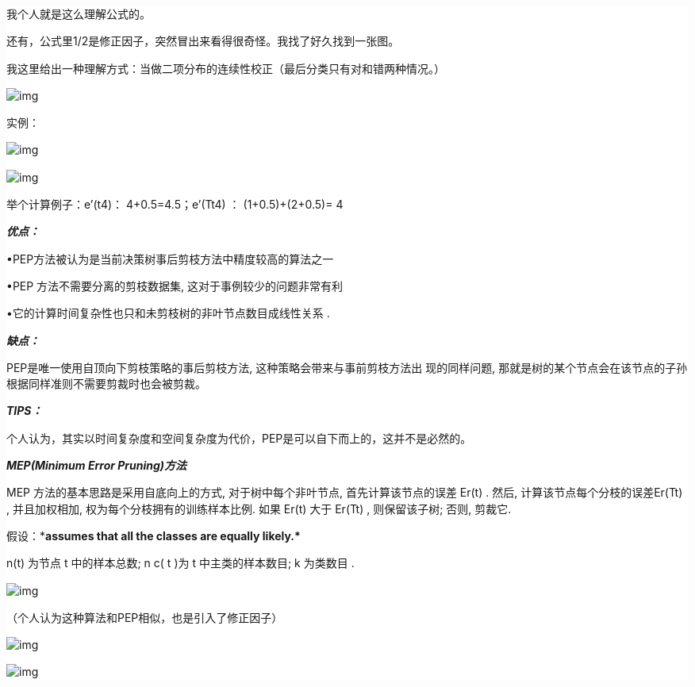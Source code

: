 





我个人就是这么理解公式的。



还有，公式里1/2是修正因子，突然冒出来看得很奇怪。我找了好久找到一张图。

我这里给出一种理解方式：当做二项分布的连续性校正（最后分类只有对和错两种情况。）

![img](https://pic2.zhimg.com/v2-2de0604fca77a169457ca306edc68c85_r.jpg)



实例：

![img](https://pic2.zhimg.com/v2-b1552444653519f843281f246d4dd12d_r.jpg)

![img](https://pic1.zhimg.com/v2-433eaf006437646241e831f72f6ea8a0_r.jpg)

举个计算例子：e’(t4)： 4+0.5=4.5；e’(Tt4) ： (1+0.5)+(2+0.5)= 4



***优点：***

•PEP方法被认为是当前决策树事后剪枝方法中精度较高的算法之一

•PEP 方法不需要分离的剪枝数据集, 这对于事例较少的问题非常有利

•它的计算时间复杂性也只和未剪枝树的非叶节点数目成线性关系 .



***缺点：***

PEP是唯一使用自顶向下剪枝策略的事后剪枝方法, 这种策略会带来与事前剪枝方法出 现的同样问题, 那就是树的某个节点会在该节点的子孙根据同样准则不需要剪裁时也会被剪裁。



***TIPS：***

个人认为，其实以时间复杂度和空间复杂度为代价，PEP是可以自下而上的，这并不是必然的。



***MEP(Minimum Error Pruning)方法***

MEP 方法的基本思路是采用自底向上的方式, 对于树中每个非叶节点, 首先计算该节点的误差 Er(t) . 然后, 计算该节点每个分枝的误差Er(Tt) , 并且加权相加, 权为每个分枝拥有的训练样本比例. 如果 Er(t) 大于 Er(Tt) , 则保留该子树; 否则, 剪裁它.

假设：***assumes that all the classes are equally likely.\***

n(t) 为节点 t 中的样本总数; n c( t )为 t 中主类的样本数目; k 为类数目 .

![img](https://pic1.zhimg.com/v2-bff66fcf2370f78b060d98f15deb0100_r.jpg)

（个人认为这种算法和PEP相似，也是引入了修正因子）

![img](https://pic4.zhimg.com/v2-60db82eb9b10070bd2d1032f79baa44f_r.jpg)

![img](https://pic1.zhimg.com/v2-9976ab0ca9ab401f597fa81a9f1f1914_r.jpg)
